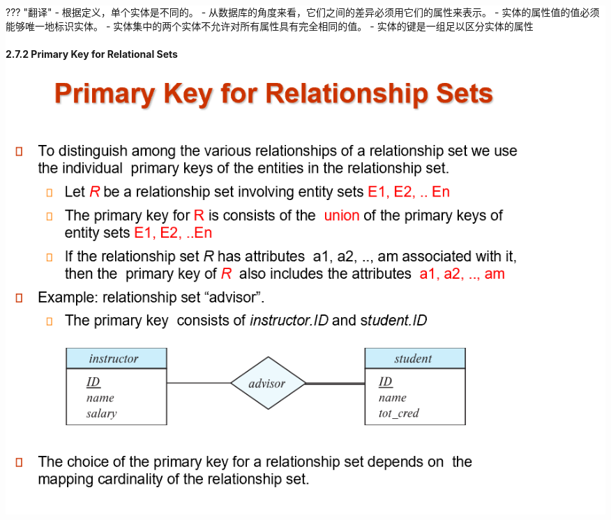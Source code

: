 ??? "翻译"
    - 根据定义，单个实体是不同的。
    - 从数据库的角度来看，它们之间的差异必须用它们的属性来表示。
    - 实体的属性值的值必须能够唯一地标识实体。
    - 实体集中的两个实体不允许对所有属性具有完全相同的值。
    - 实体的键是一组足以区分实体的属性


#### 2.7.2 Primary Key for Relational Sets
![alt text](image-195.png)